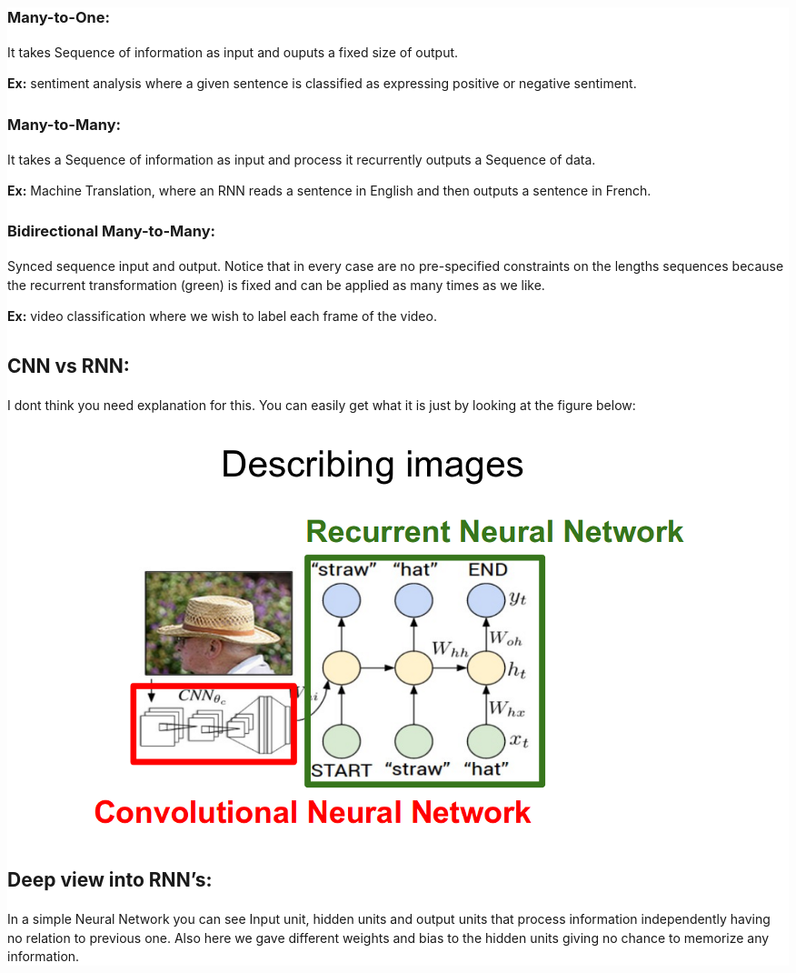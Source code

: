 ### Many-to-One:
It takes Sequence of information as input and ouputs a fixed size of output.

**Ex:** sentiment analysis where a given sentence is classified as expressing positive or negative sentiment.

### Many-to-Many:
It takes a Sequence of information as input and process it recurrently outputs a Sequence of data.

**Ex:** Machine Translation, where an RNN reads a sentence in English and then outputs a sentence in French.

### Bidirectional Many-to-Many:
Synced sequence input and output. Notice that in every case are no pre-specified constraints on the lengths sequences because the recurrent transformation (green) is fixed and can be applied as many times as we like.

**Ex:** video classification where we wish to label each frame of the video.

## CNN vs RNN:
I dont think you need explanation for this. You can easily get what it is just by looking at the figure below:

![cnnrnn](/assets/images/cnnrnn.png)

## Deep view into RNN’s:
In a simple Neural Network you can see Input unit, hidden units and output units that process information independently having no relation to previous one. Also here we gave different weights and bias to the hidden units giving no chance to memorize any information.
